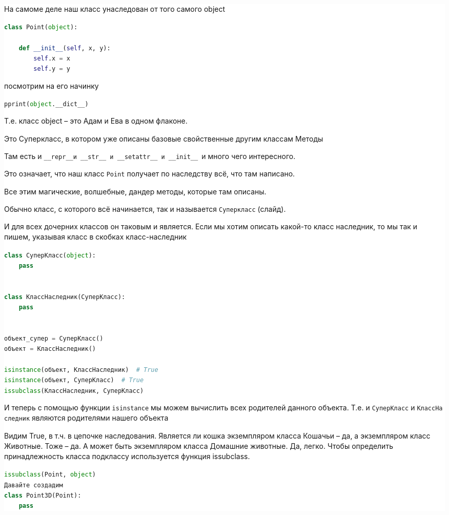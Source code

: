 На самоме деле наш класс унаследован от того самого object

```python
class Point(object):

    def __init__(self, x, y):
        self.x = x
        self.y = y
```
посмотрим на его начинку

```python
pprint(object.__dict__)
```

Т.е. класс object – это Адам и Ева в одном флаконе. 

Это Суперкласс, в котором уже описаны базовые свойственные другим классам Методы

Там есть и `__repr__и __str__ и __setattr__ и __init__ `и много чего интересного.

Это означает, что наш класс `Point` получает по наследству всё, что там написано. 

Все этим магические, волшебные, дандер методы, которые там описаны.

Обычно класс, с которого всё начинается, так и называется `Суперкласс` (слайд). 

И для всех дочерних классов он таковым и является.
Если мы хотим описать какой-то класс наследник, то мы так и пишем, указывая класс в скобках класс-наследник

```python
class СуперКласс(object):
    pass


class КлассНаследник(СуперКласс):
    pass


объект_супер = СуперКласс()
объект = КлассНаследник()

isinstance(объект, КлассНаследник)  # True
isinstance(объект, СуперКласс)  # True
issubclass(КлассНаследник, СуперКласс)
```


И теперь с помощью функции `isinstance` мы можем вычислить всех родителей данного объекта.
Т.е. и `СуперКласс` и `КлассНаследник` являются родителями нашего объекта

Видим True, в т.ч. в цепочке наследования.
Является ли кошка экземпляром класса Кошачьи – да, а экземпляром класс Животные. Тоже – да.
А может быть экземпляром класса Домашние животные. Да, легко.
Чтобы определить принадлежность класса подклассу используется функция issubclass.

```python
issubclass(Point, object)
Давайте создадим 
class Point3D(Point):
    pass
```
